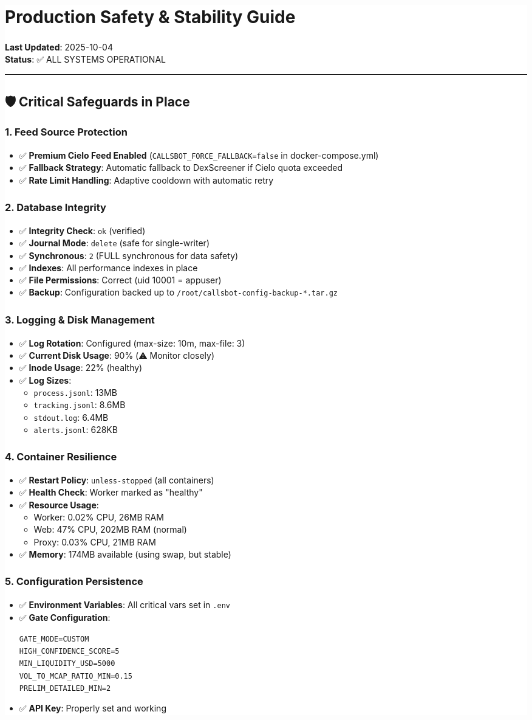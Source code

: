 # Production Safety & Stability Guide

**Last Updated**: 2025-10-04  
**Status**: ✅ ALL SYSTEMS OPERATIONAL

---

## 🛡️ Critical Safeguards in Place

### 1. **Feed Source Protection**
- ✅ **Premium Cielo Feed Enabled** (`CALLSBOT_FORCE_FALLBACK=false` in docker-compose.yml)
- ✅ **Fallback Strategy**: Automatic fallback to DexScreener if Cielo quota exceeded
- ✅ **Rate Limit Handling**: Adaptive cooldown with automatic retry

### 2. **Database Integrity**
- ✅ **Integrity Check**: `ok` (verified)
- ✅ **Journal Mode**: `delete` (safe for single-writer)
- ✅ **Synchronous**: `2` (FULL synchronous for data safety)
- ✅ **Indexes**: All performance indexes in place
- ✅ **File Permissions**: Correct (uid 10001 = appuser)
- ✅ **Backup**: Configuration backed up to `/root/callsbot-config-backup-*.tar.gz`

### 3. **Logging & Disk Management**
- ✅ **Log Rotation**: Configured (max-size: 10m, max-file: 3)
- ✅ **Current Disk Usage**: 90% (⚠️ Monitor closely)
- ✅ **Inode Usage**: 22% (healthy)
- ✅ **Log Sizes**:
  - `process.jsonl`: 13MB
  - `tracking.jsonl`: 8.6MB
  - `stdout.log`: 6.4MB
  - `alerts.jsonl`: 628KB

### 4. **Container Resilience**
- ✅ **Restart Policy**: `unless-stopped` (all containers)
- ✅ **Health Check**: Worker marked as "healthy"
- ✅ **Resource Usage**:
  - Worker: 0.02% CPU, 26MB RAM
  - Web: 47% CPU, 202MB RAM (normal)
  - Proxy: 0.03% CPU, 21MB RAM
- ✅ **Memory**: 174MB available (using swap, but stable)

### 5. **Configuration Persistence**
- ✅ **Environment Variables**: All critical vars set in `.env`
- ✅ **Gate Configuration**:
  ```
  GATE_MODE=CUSTOM
  HIGH_CONFIDENCE_SCORE=5
  MIN_LIQUIDITY_USD=5000
  VOL_TO_MCAP_RATIO_MIN=0.15
  PRELIM_DETAILED_MIN=2
  ```
- ✅ **API Key**: Properly set and working
